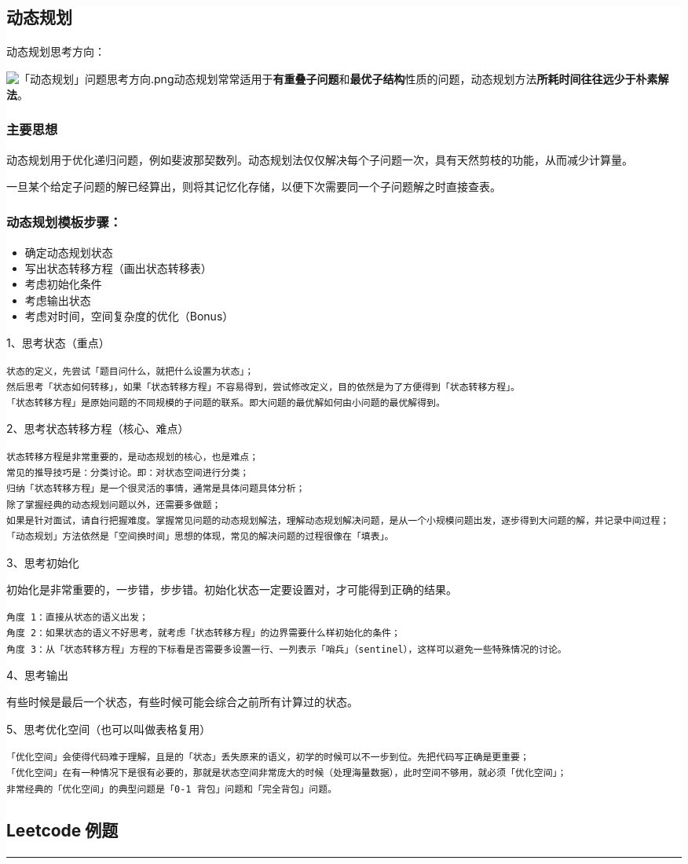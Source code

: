 ## 动态规划

动态规划思考方向：

![「动态规划」问题思考方向.png](https://github.com/fxm2019/LeetCodeNote/tree/master/pics/1f95da43d1bdeebdd1213bb804034ddc5f906dc61451cd63f2b5ab5d0eb33b33-「动态规划」问题思考方向.png)动态规划常常适用于**有重叠子问题**和**最优子结构**性质的问题，动态规划方法**所耗时间往往远少于朴素解法**。

### 主要思想

动态规划用于优化递归问题，例如斐波那契数列。动态规划法仅仅解决每个子问题一次，具有天然剪枝的功能，从而减少计算量。

一旦某个给定子问题的解已经算出，则将其记忆化存储，以便下次需要同一个子问题解之时直接查表。

### 动态规划模板步骤：

- 确定动态规划状态
- 写出状态转移方程（画出状态转移表）
- 考虑初始化条件
- 考虑输出状态
- 考虑对时间，空间复杂度的优化（Bonus）

1、思考状态（重点）

    状态的定义，先尝试「题目问什么，就把什么设置为状态」；
    然后思考「状态如何转移」，如果「状态转移方程」不容易得到，尝试修改定义，目的依然是为了方便得到「状态转移方程」。
    「状态转移方程」是原始问题的不同规模的子问题的联系。即大问题的最优解如何由小问题的最优解得到。

2、思考状态转移方程（核心、难点）

    状态转移方程是非常重要的，是动态规划的核心，也是难点；
    常见的推导技巧是：分类讨论。即：对状态空间进行分类；
    归纳「状态转移方程」是一个很灵活的事情，通常是具体问题具体分析；
    除了掌握经典的动态规划问题以外，还需要多做题；
    如果是针对面试，请自行把握难度。掌握常见问题的动态规划解法，理解动态规划解决问题，是从一个小规模问题出发，逐步得到大问题的解，并记录中间过程；
    「动态规划」方法依然是「空间换时间」思想的体现，常见的解决问题的过程很像在「填表」。

3、思考初始化

初始化是非常重要的，一步错，步步错。初始化状态一定要设置对，才可能得到正确的结果。

    角度 1：直接从状态的语义出发；
    角度 2：如果状态的语义不好思考，就考虑「状态转移方程」的边界需要什么样初始化的条件；
    角度 3：从「状态转移方程」方程的下标看是否需要多设置一行、一列表示「哨兵」（sentinel），这样可以避免一些特殊情况的讨论。

4、思考输出

有些时候是最后一个状态，有些时候可能会综合之前所有计算过的状态。

5、思考优化空间（也可以叫做表格复用）

    「优化空间」会使得代码难于理解，且是的「状态」丢失原来的语义，初学的时候可以不一步到位。先把代码写正确是更重要；
    「优化空间」在有一种情况下是很有必要的，那就是状态空间非常庞大的时候（处理海量数据），此时空间不够用，就必须「优化空间」；
    非常经典的「优化空间」的典型问题是「0-1 背包」问题和「完全背包」问题。

## Leetcode 例题

_________
